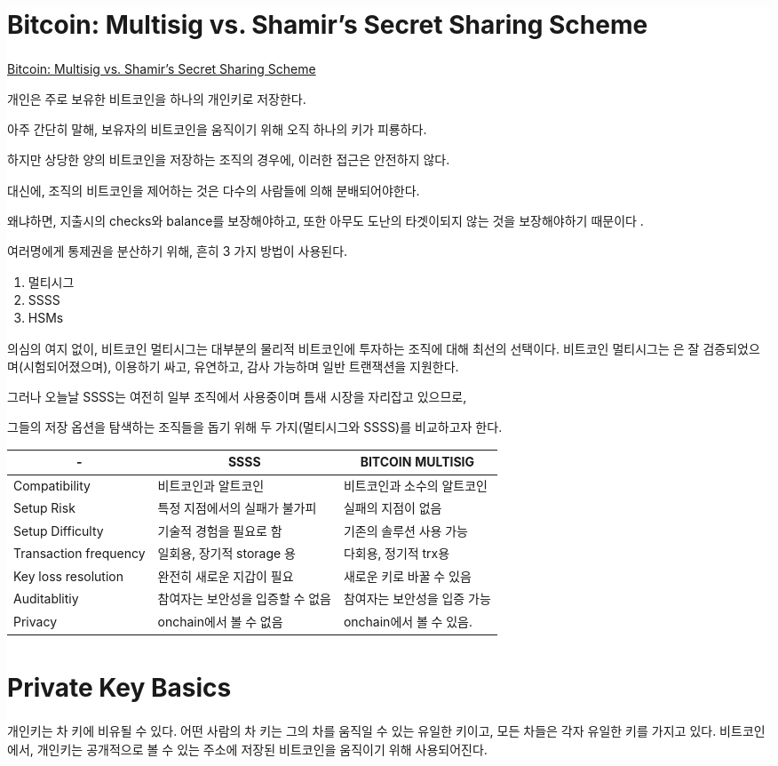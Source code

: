 # Bitcoin: Multisig vs. Shamir’s Secret Sharing Scheme


[Bitcoin: Multisig vs. Shamir’s Secret Sharing Scheme](https://medium.com/clavestone/bitcoin-multisig-vs-shamirs-secret-sharing-scheme-ea83a888f033)




개인은 주로 보유한 비트코인을 하나의 개인키로 저장한다. 

아주 간단히 말해, 보유자의 비트코인을 움직이기 위해 오직 하나의 키가 피룡하다. 

하지만 상당한 양의 비트코인을 저장하는 조직의 경우에, 이러한 접근은 안전하지 않다. 



대신에, 조직의 비트코인을 제어하는 것은 다수의 사람들에 의해 분배되어야한다. 

왜냐하면, 지출시의 checks와 balance를 보장해야하고, 또한 아무도 도난의 타겟이되지 않는 것을 보장해야하기 때문이다 .



여러명에게 통제권을 분산하기 위해, 흔히 3 가지 방법이 사용된다. 

1. 멀티시그
2. SSSS
3. HSMs



의심의 여지 없이, 비트코인 멀티시그는 대부분의 물리적 비트코인에 투자하는 조직에 대해 최선의 선택이다. 비트코인 멀티시그는 은 잘 검증되었으며(시험되어졌으며), 이용하기 싸고, 유연하고, 감사 가능하며 일반 트랜잭션을 지원한다. 

그러나 오늘날 SSSS는 여전히 일부 조직에서 사용중이며 틈새 시장을 자리잡고 있으므로, 

그들의 저장 옵션을 탐색하는 조직들을 돕기 위해 두 가지(멀티시그와 SSSS)를 비교하고자 한다. 



| -                     | SSSS                             | BITCOIN MULTISIG            |
| --------------------- | -------------------------------- | --------------------------- |
| Compatibility         | 비트코인과 알트코인              | 비트코인과 소수의 알트코인  |
| Setup Risk            | 특정 지점에서의 실패가 불가피    | 실패의 지점이 없음          |
| Setup Difficulty      | 기술적 경험을 필요로 함          | 기존의 솔루션 사용 가능     |
| Transaction frequency | 일회용, 장기적 storage 용        | 다회용, 정기적 trx용        |
| Key loss resolution   | 완전히 새로운 지갑이 필요        | 새로운 키로 바꿀 수 있음    |
| Auditablitiy          | 참여자는 보안성을 입증할 수 없음 | 참여자는 보안성을 입증 가능 |
| Privacy               | onchain에서 볼 수 없음           | onchain에서 볼 수 있음.     |



# Private Key Basics

개인키는 차 키에 비유될 수 있다. 어떤 사람의 차 키는 그의 차를 움직일 수 있는 유일한 키이고, 모든 차들은 각자 유일한 키를 가지고 있다. 비트코인에서, 개인키는 공개적으로 볼 수 있는 주소에 저장된 비트코인을 움직이기 위해 사용되어진다. 
